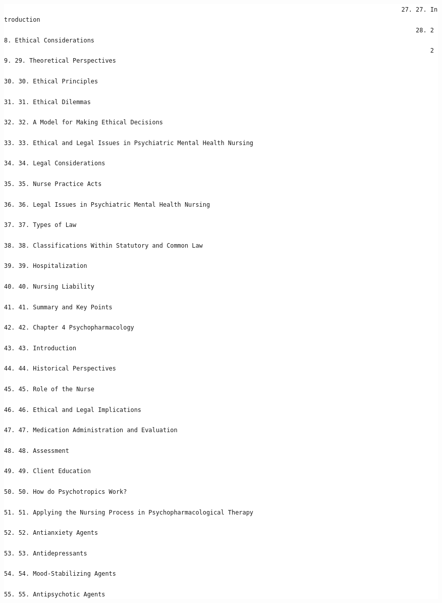                                                                                                                   27. 27. Introduction
                                                                                                                      28. 28. Ethical Considerations
                                                                                                                          29. 29. Theoretical Perspectives
                                                                                                                              30. 30. Ethical Principles
                                                                                                                                  31. 31. Ethical Dilemmas
                                                                                                                                      32. 32. A Model for Making Ethical Decisions
                                                                                                                                          33. 33. Ethical and Legal Issues in Psychiatric Mental Health Nursing
                                                                                                                                              34. 34. Legal Considerations
                                                                                                                                                  35. 35. Nurse Practice Acts
                                                                                                                                                      36. 36. Legal Issues in Psychiatric Mental Health Nursing
                                                                                                                                                          37. 37. Types of Law
                                                                                                                                                              38. 38. Classifications Within Statutory and Common Law
                                                                                                                                                                  39. 39. Hospitalization
                                                                                                                                                                      40. 40. Nursing Liability
                                                                                                                                                                          41. 41. Summary and Key Points
                                                                                                                                                                              42. 42. Chapter 4 Psychopharmacology
                                                                                                                                                                                  43. 43. Introduction
                                                                                                                                                                                      44. 44. Historical Perspectives
                                                                                                                                                                                          45. 45. Role of the Nurse
                                                                                                                                                                                              46. 46. Ethical and Legal Implications
                                                                                                                                                                                                  47. 47. Medication Administration and Evaluation
                                                                                                                                                                                                      48. 48. Assessment
                                                                                                                                                                                                          49. 49. Client Education
                                                                                                                                                                                                              50. 50. How do Psychotropics Work?
                                                                                                                                                                                                                  51. 51. Applying the Nursing Process in Psychopharmacological Therapy
                                                                                                                                                                                                                      52. 52. Antianxiety Agents
                                                                                                                                                                                                                          53. 53. Antidepressants
                                                                                                                                                                                                                              54. 54. Mood-Stabilizing Agents
                                                                                                                                                                                                                                  55. 55. Antipsychotic Agents